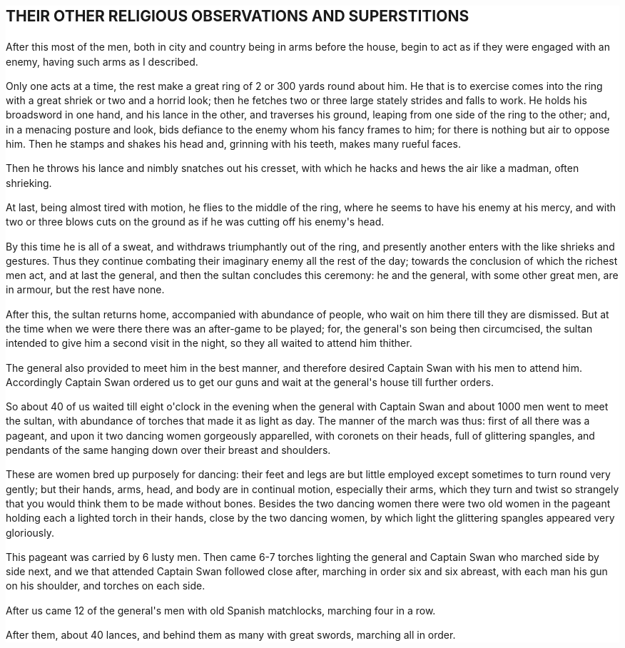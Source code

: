 
## THEIR OTHER RELIGIOUS OBSERVATIONS AND SUPERSTITIONS

After this most of the men, both in city and country being in arms before the house, begin to act as if they were engaged with an enemy, having such arms as I described. 

Only one acts at a time, the rest make a great ring of 2 or 300 yards round about him. He that is to exercise comes into the ring with a great shriek or two and a horrid look; then he fetches two or three large stately strides and falls to work. He holds his broadsword in one hand, and his lance in the other, and traverses his ground, leaping from one side of the ring to the other; and, in a menacing posture and look, bids defiance to the enemy whom his fancy frames to him; for there is nothing but air to oppose him. Then he stamps and shakes his head and, grinning with his teeth, makes many rueful faces. 

Then he throws his lance and nimbly snatches out his cresset, with which he hacks and hews the air like a madman, often shrieking. 

At last, being almost tired with motion, he flies to the middle of the ring, where he seems to have his enemy at his mercy, and with two or three blows cuts on the ground as if he was cutting off his enemy's head. 

By this time he is all of a sweat, and withdraws triumphantly out of the ring, and presently another enters with the like shrieks and gestures. Thus they continue combating their imaginary enemy all the rest of the day; towards the conclusion of which the richest men act, and at last the general, and then the sultan concludes this ceremony: he and the general, with some other great men, are in armour, but the rest have none. 

After this, the sultan returns home, accompanied with abundance of people, who wait on him there till they are dismissed. But at the time when we were there there was an after-game to be played; for, the general's son being then circumcised, the sultan intended to give him a second visit in the night, so they all waited to attend him thither. 

The general also provided to meet him in the best manner, and therefore desired Captain Swan with his men to attend him. Accordingly Captain Swan ordered us to get our guns and wait at the general's house till further orders. 

So about 40 of us waited till eight o'clock in the evening when the general with Captain Swan and about 1000 men went to meet the sultan, with abundance of torches that made it as light as day. The manner of the march was thus: first of all there was a pageant, and upon it two dancing women gorgeously apparelled, with coronets on their heads, full of glittering spangles, and pendants of the same hanging down over their breast and shoulders. 

These are women bred up purposely for dancing: their feet and legs are but little employed except sometimes to turn round very gently; but their hands, arms, head, and body are in continual motion, especially their arms, which they turn and twist so strangely that you would think them to be made without bones. Besides the two dancing women there were two old women in the pageant holding each a lighted torch in their hands, close by the two dancing women, by which light the glittering spangles appeared very gloriously. 

This pageant was carried by 6 lusty men. Then came 6-7 torches lighting the general and Captain Swan who marched side by side next, and we that attended Captain Swan followed close after, marching in order six and six abreast, with each man his gun on his shoulder, and torches on each side. 

After us came 12 of the general's men with old Spanish matchlocks, marching four in a row. 

After them, about 40 lances, and behind them as many with great swords, marching all in order. 
